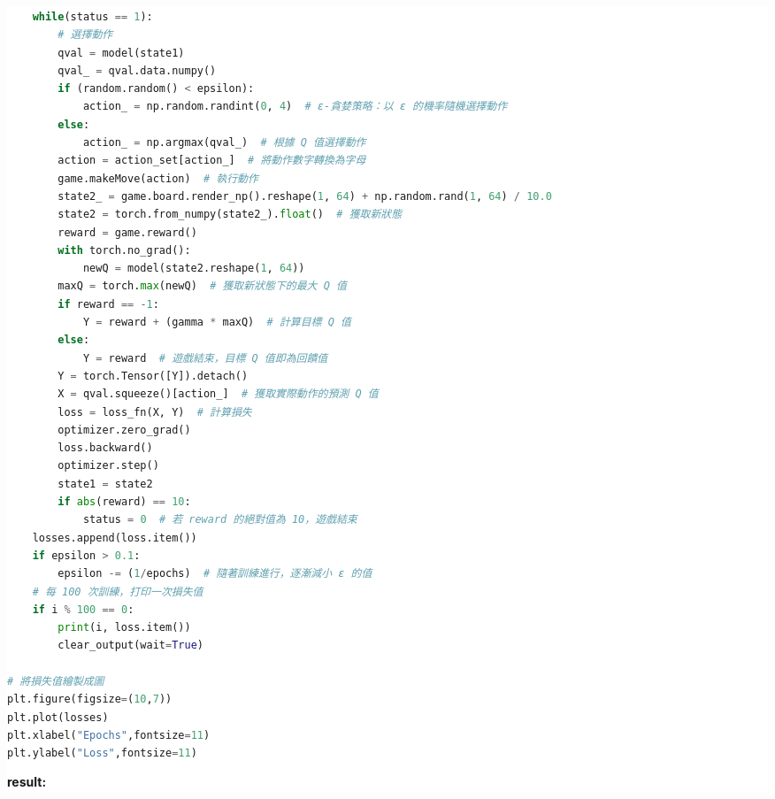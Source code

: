 ```python
    while(status == 1):
        # 選擇動作
        qval = model(state1)
        qval_ = qval.data.numpy()
        if (random.random() < epsilon): 
            action_ = np.random.randint(0, 4)  # ε-貪婪策略：以 ε 的機率隨機選擇動作
        else:
            action_ = np.argmax(qval_)  # 根據 Q 值選擇動作
        action = action_set[action_]  # 將動作數字轉換為字母
        game.makeMove(action)  # 執行動作
        state2_ = game.board.render_np().reshape(1, 64) + np.random.rand(1, 64) / 10.0
        state2 = torch.from_numpy(state2_).float()  # 獲取新狀態
        reward = game.reward()
        with torch.no_grad(): 
            newQ = model(state2.reshape(1, 64))
        maxQ = torch.max(newQ)  # 獲取新狀態下的最大 Q 值
        if reward == -1:
            Y = reward + (gamma * maxQ)  # 計算目標 Q 值
        else: 
            Y = reward  # 遊戲結束，目標 Q 值即為回饋值
        Y = torch.Tensor([Y]).detach() 
        X = qval.squeeze()[action_]  # 獲取實際動作的預測 Q 值
        loss = loss_fn(X, Y)  # 計算損失
        optimizer.zero_grad()
        loss.backward()
        optimizer.step()
        state1 = state2
        if abs(reward) == 10:       
            status = 0  # 若 reward 的絕對值為 10，遊戲結束
    losses.append(loss.item())
    if epsilon > 0.1: 
        epsilon -= (1/epochs)  # 隨著訓練進行，逐漸減小 ε 的值
    # 每 100 次訓練，打印一次損失值
    if i % 100 == 0:
        print(i, loss.item())
        clear_output(wait=True)

# 將損失值繪製成圖
plt.figure(figsize=(10,7))
plt.plot(losses)
plt.xlabel("Epochs",fontsize=11)
plt.ylabel("Loss",fontsize=11)

```

**result:**
